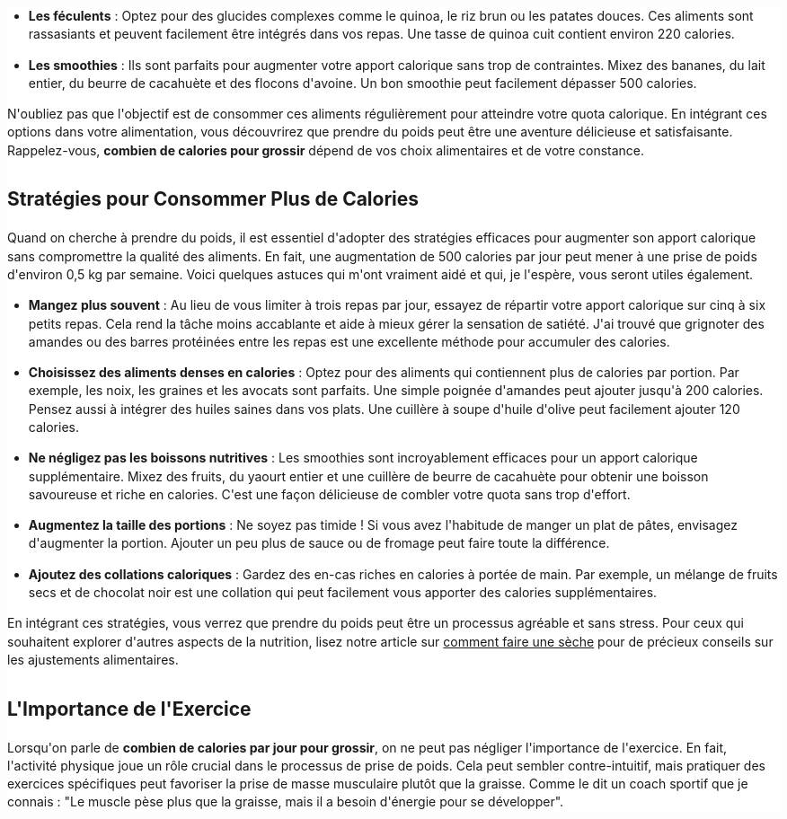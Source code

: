 -   **Les féculents** : Optez pour des glucides complexes comme le quinoa, le riz brun ou les patates douces. Ces aliments sont rassasiants et peuvent facilement être intégrés dans vos repas. Une tasse de quinoa cuit contient environ 220 calories.

-   **Les smoothies** : Ils sont parfaits pour augmenter votre apport calorique sans trop de contraintes. Mixez des bananes, du lait entier, du beurre de cacahuète et des flocons d'avoine. Un bon smoothie peut facilement dépasser 500 calories.

N'oubliez pas que l'objectif est de consommer ces aliments régulièrement pour atteindre votre quota calorique. En intégrant ces options dans votre alimentation, vous découvrirez que prendre du poids peut être une aventure délicieuse et satisfaisante. Rappelez-vous, **combien de calories pour grossir** dépend de vos choix alimentaires et de votre constance.

## Stratégies pour Consommer Plus de Calories

Quand on cherche à prendre du poids, il est essentiel d'adopter des stratégies efficaces pour augmenter son apport calorique sans compromettre la qualité des aliments. En fait, une augmentation de 500 calories par jour peut mener à une prise de poids d'environ 0,5 kg par semaine. Voici quelques astuces qui m'ont vraiment aidé et qui, je l'espère, vous seront utiles également.

-   **Mangez plus souvent** : Au lieu de vous limiter à trois repas par jour, essayez de répartir votre apport calorique sur cinq à six petits repas. Cela rend la tâche moins accablante et aide à mieux gérer la sensation de satiété. J'ai trouvé que grignoter des amandes ou des barres protéinées entre les repas est une excellente méthode pour accumuler des calories.

-   **Choisissez des aliments denses en calories** : Optez pour des aliments qui contiennent plus de calories par portion. Par exemple, les noix, les graines et les avocats sont parfaits. Une simple poignée d'amandes peut ajouter jusqu'à 200 calories. Pensez aussi à intégrer des huiles saines dans vos plats. Une cuillère à soupe d'huile d'olive peut facilement ajouter 120 calories.

-   **Ne négligez pas les boissons nutritives** : Les smoothies sont incroyablement efficaces pour un apport calorique supplémentaire. Mixez des fruits, du yaourt entier et une cuillère de beurre de cacahuète pour obtenir une boisson savoureuse et riche en calories. C'est une façon délicieuse de combler votre quota sans trop d'effort.

-   **Augmentez la taille des portions** : Ne soyez pas timide ! Si vous avez l'habitude de manger un plat de pâtes, envisagez d'augmenter la portion. Ajouter un peu plus de sauce ou de fromage peut faire toute la différence.

-   **Ajoutez des collations caloriques** : Gardez des en-cas riches en calories à portée de main. Par exemple, un mélange de fruits secs et de chocolat noir est une collation qui peut facilement vous apporter des calories supplémentaires.

En intégrant ces stratégies, vous verrez que prendre du poids peut être un processus agréable et sans stress. Pour ceux qui souhaitent explorer d'autres aspects de la nutrition, lisez notre article sur [comment faire une sèche](comment-faire-une-seche) pour de précieux conseils sur les ajustements alimentaires.

## L'Importance de l'Exercice

Lorsqu'on parle de **combien de calories par jour pour grossir**, on ne peut pas négliger l'importance de l'exercice. En fait, l'activité physique joue un rôle crucial dans le processus de prise de poids. Cela peut sembler contre-intuitif, mais pratiquer des exercices spécifiques peut favoriser la prise de masse musculaire plutôt que la graisse. Comme le dit un coach sportif que je connais : "Le muscle pèse plus que la graisse, mais il a besoin d'énergie pour se développer".
